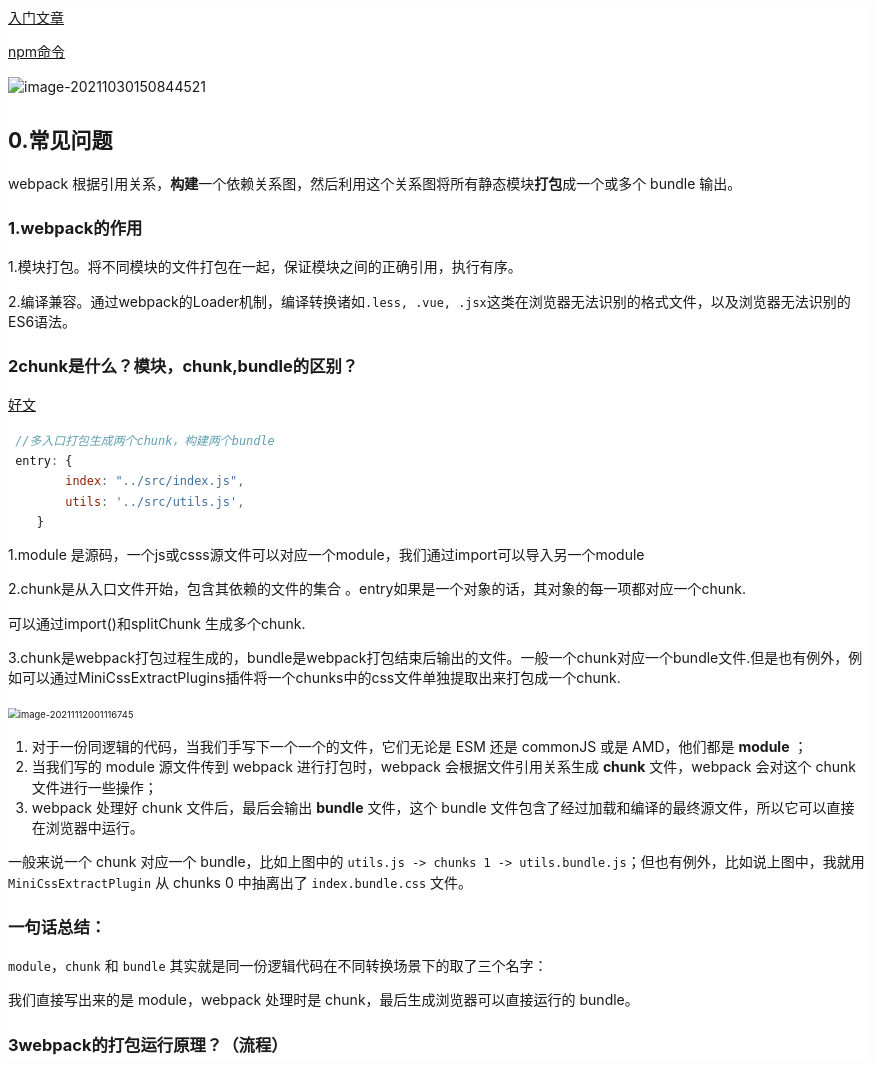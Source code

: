 [	入门文章](https://www.jiangruitao.com/webpack/quick-start/)

[npm命令](https://www.cnblogs.com/web-record/p/10904907.html)

![image-20211030150844521](https://raw.githubusercontent.com/LitterStudent/Cloud-picture/main/202112011535730.png?token=AP3MTU43CUZXRYF5UQX3W4TBU4TAC)

## 0.常见问题

webpack 根据引用关系，**构建**一个依赖关系图，然后利用这个关系图将所有静态模块**打包**成一个或多个 bundle 输出。

### 1.webpack的作用

1.模块打包。将不同模块的文件打包在一起，保证模块之间的正确引用，执行有序。

2.编译兼容。通过webpack的Loader机制，编译转换诸如`.less, .vue, .jsx`这类在浏览器无法识别的格式文件，以及浏览器无法识别的ES6语法。



### 2chunk是什么？模块，chunk,bundle的区别？

[好文](https://www.cnblogs.com/skychx/archive/2020/05/18/webpack-module-chunk-bundle.html)

```js
 //多入口打包生成两个chunk，构建两个bundle 
 entry: {
        index: "../src/index.js",
        utils: '../src/utils.js',
    }
```

1.module 是源码，一个js或csss源文件可以对应一个module，我们通过import可以导入另一个module

2.chunk是从入口文件开始，包含其依赖的文件的集合 。entry如果是一个对象的话，其对象的每一项都对应一个chunk.

可以通过import()和splitChunk 生成多个chunk.

3.chunk是webpack打包过程生成的，bundle是webpack打包结束后输出的文件。一般一个chunk对应一个bundle文件.但是也有例外，例如可以通过MiniCssExtractPlugins插件将一个chunks中的css文件单独提取出来打包成一个chunk.



<img src="https://raw.githubusercontent.com/LitterStudent/Cloud-picture/main/202112011535426.png?token=AP3MTU6V2EWGE4QSDJTPNRTBU4TAM" alt="image-20211112001116745" style="zoom:67%;" />

1. 对于一份同逻辑的代码，当我们手写下一个一个的文件，它们无论是 ESM 还是 commonJS 或是 AMD，他们都是 **module** ；
2. 当我们写的 module 源文件传到 webpack 进行打包时，webpack 会根据文件引用关系生成 **chunk** 文件，webpack 会对这个 chunk 文件进行一些操作；
3. webpack 处理好 chunk 文件后，最后会输出 **bundle** 文件，这个 bundle 文件包含了经过加载和编译的最终源文件，所以它可以直接在浏览器中运行。

一般来说一个 chunk 对应一个 bundle，比如上图中的 `utils.js -> chunks 1 -> utils.bundle.js`；但也有例外，比如说上图中，我就用 `MiniCssExtractPlugin` 从 chunks 0 中抽离出了 `index.bundle.css` 文件。

###  一句话总结：

`module`，`chunk` 和 `bundle` 其实就是同一份逻辑代码在不同转换场景下的取了三个名字：

我们直接写出来的是 module，webpack 处理时是 chunk，最后生成浏览器可以直接运行的 bundle。



### 3webpack的打包运行原理？（流程）
